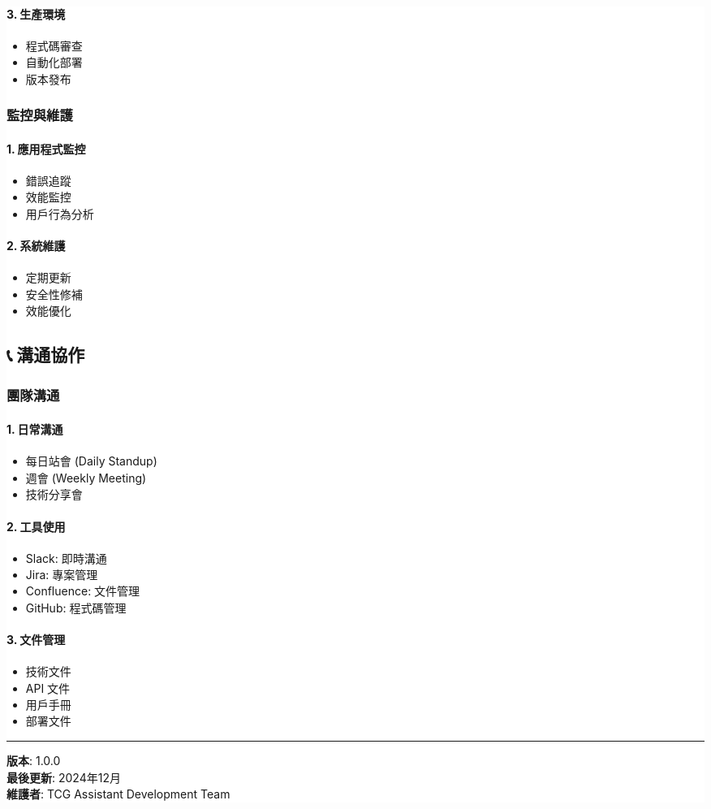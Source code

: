 #### 3. 生產環境
- 程式碼審查
- 自動化部署
- 版本發布

### 監控與維護

#### 1. 應用程式監控
- 錯誤追蹤
- 效能監控
- 用戶行為分析

#### 2. 系統維護
- 定期更新
- 安全性修補
- 效能優化

## 📞 溝通協作

### 團隊溝通

#### 1. 日常溝通
- 每日站會 (Daily Standup)
- 週會 (Weekly Meeting)
- 技術分享會

#### 2. 工具使用
- Slack: 即時溝通
- Jira: 專案管理
- Confluence: 文件管理
- GitHub: 程式碼管理

#### 3. 文件管理
- 技術文件
- API 文件
- 用戶手冊
- 部署文件

---

**版本**: 1.0.0  
**最後更新**: 2024年12月  
**維護者**: TCG Assistant Development Team
